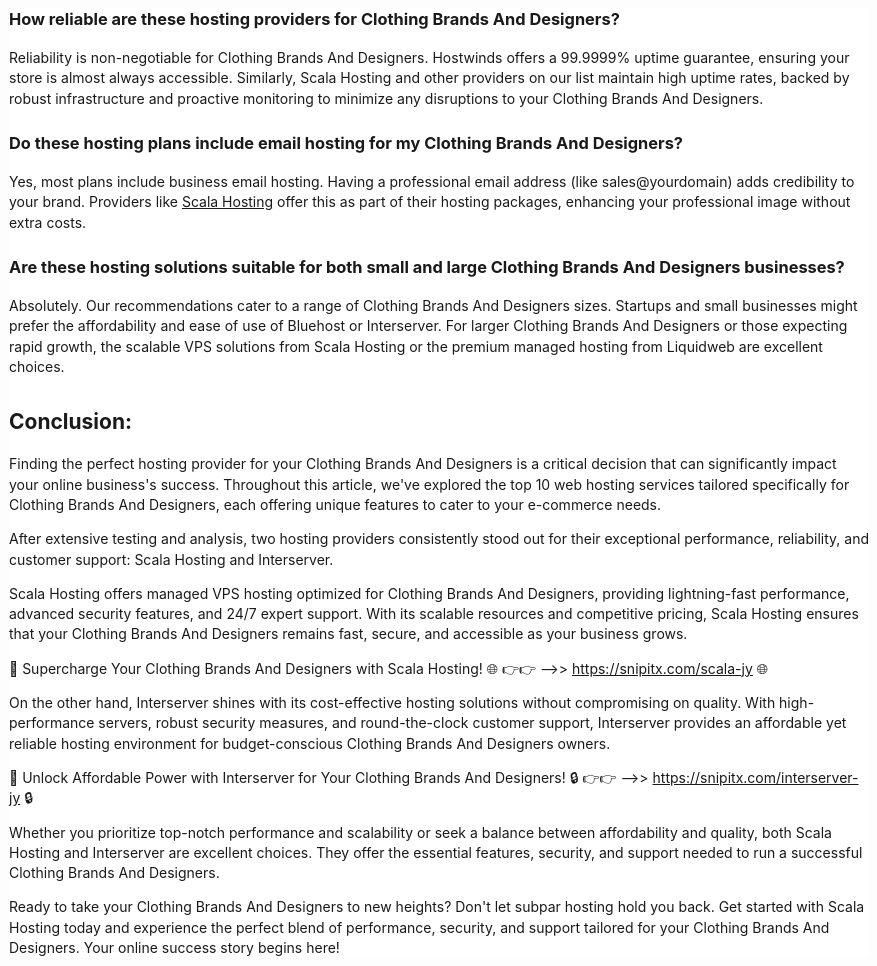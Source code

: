 ### How reliable are these hosting providers for Clothing Brands And Designers? 
Reliability is non-negotiable for Clothing Brands And Designers. Hostwinds offers a 99.9999% uptime guarantee, ensuring your store is almost always accessible. Similarly, Scala Hosting and other providers on our list maintain high uptime rates, backed by robust infrastructure and proactive monitoring to minimize any disruptions to your Clothing Brands And Designers.

### Do these hosting plans include email hosting for my Clothing Brands And Designers? 
Yes, most plans include business email hosting. Having a professional email address (like sales@yourdomain) adds credibility to your brand. Providers like [Scala Hosting](https://snipitx.com/scala-jy) offer this as part of their hosting packages, enhancing your professional image without extra costs.

### Are these hosting solutions suitable for both small and large Clothing Brands And Designers businesses? 
Absolutely. Our recommendations cater to a range of Clothing Brands And Designers sizes. Startups and small businesses might prefer the affordability and ease of use of Bluehost or Interserver. For larger Clothing Brands And Designers or those expecting rapid growth, the scalable VPS solutions from Scala Hosting or the premium managed hosting from Liquidweb are excellent choices.

## Conclusion:

Finding the perfect hosting provider for your Clothing Brands And Designers is a critical decision that can significantly impact your online business's success. Throughout this article, we've explored the top 10 web hosting services tailored specifically for Clothing Brands And Designers, each offering unique features to cater to your e-commerce needs.

After extensive testing and analysis, two hosting providers consistently stood out for their exceptional performance, reliability, and customer support: Scala Hosting and Interserver.

Scala Hosting offers managed VPS hosting optimized for Clothing Brands And Designers, providing lightning-fast performance, advanced security features, and 24/7 expert support. With its scalable resources and competitive pricing, Scala Hosting ensures that your Clothing Brands And Designers remains fast, secure, and accessible as your business grows.

🚀 Supercharge Your Clothing Brands And Designers with Scala Hosting! 🌐
👉👉 -->> https://snipitx.com/scala-jy 🌐

On the other hand, Interserver shines with its cost-effective hosting solutions without compromising on quality. With high-performance servers, robust security measures, and round-the-clock customer support, Interserver provides an affordable yet reliable hosting environment for budget-conscious Clothing Brands And Designers owners.

💸 Unlock Affordable Power with Interserver for Your Clothing Brands And Designers! 🔒
👉👉 -->> https://snipitx.com/interserver-jy 🔒

Whether you prioritize top-notch performance and scalability or seek a balance between affordability and quality, both Scala Hosting and Interserver are excellent choices. They offer the essential features, security, and support needed to run a successful Clothing Brands And Designers.

Ready to take your Clothing Brands And Designers to new heights? Don't let subpar hosting hold you back. Get started with Scala Hosting today and experience the perfect blend of performance, security, and support tailored for your Clothing Brands And Designers. Your online success story begins here!

